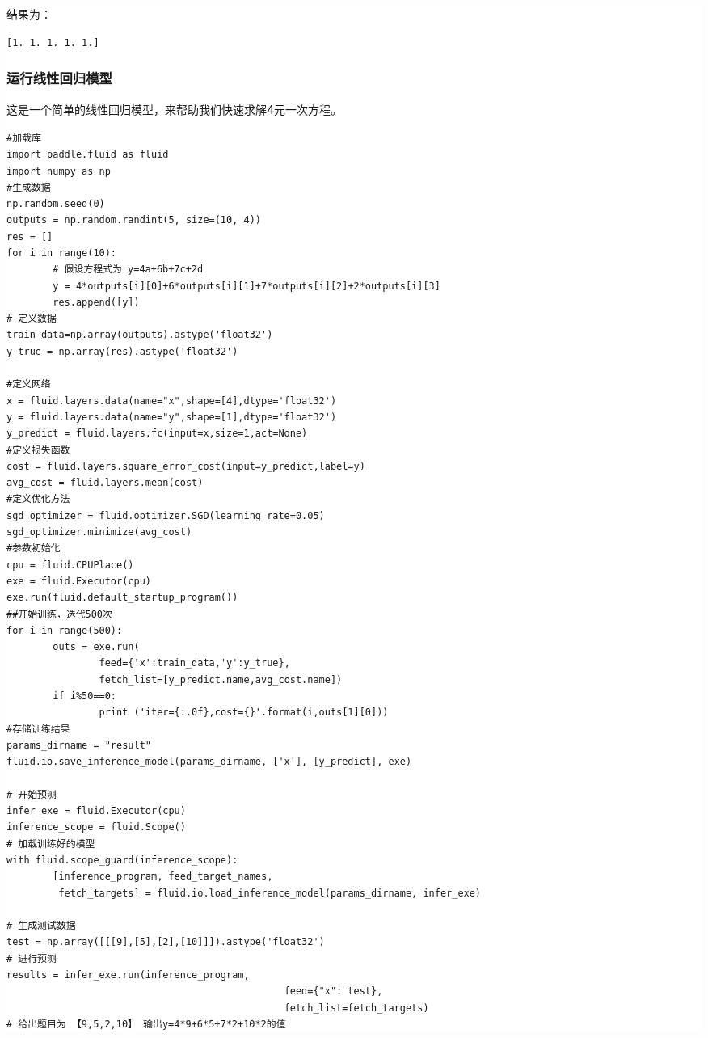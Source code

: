 结果为：
```
[1. 1. 1. 1. 1.]
```

### 运行线性回归模型

这是一个简单的线性回归模型，来帮助我们快速求解4元一次方程。

```
#加载库
import paddle.fluid as fluid
import numpy as np
#生成数据
np.random.seed(0)
outputs = np.random.randint(5, size=(10, 4))
res = []
for i in range(10):
        # 假设方程式为 y=4a+6b+7c+2d
        y = 4*outputs[i][0]+6*outputs[i][1]+7*outputs[i][2]+2*outputs[i][3]
        res.append([y])
# 定义数据
train_data=np.array(outputs).astype('float32')
y_true = np.array(res).astype('float32')

#定义网络
x = fluid.layers.data(name="x",shape=[4],dtype='float32')
y = fluid.layers.data(name="y",shape=[1],dtype='float32')
y_predict = fluid.layers.fc(input=x,size=1,act=None)
#定义损失函数
cost = fluid.layers.square_error_cost(input=y_predict,label=y)
avg_cost = fluid.layers.mean(cost)
#定义优化方法
sgd_optimizer = fluid.optimizer.SGD(learning_rate=0.05)
sgd_optimizer.minimize(avg_cost)
#参数初始化
cpu = fluid.CPUPlace()
exe = fluid.Executor(cpu)
exe.run(fluid.default_startup_program())
##开始训练，迭代500次
for i in range(500):
        outs = exe.run(
                feed={'x':train_data,'y':y_true},
                fetch_list=[y_predict.name,avg_cost.name])
        if i%50==0:
                print ('iter={:.0f},cost={}'.format(i,outs[1][0]))
#存储训练结果
params_dirname = "result"
fluid.io.save_inference_model(params_dirname, ['x'], [y_predict], exe)

# 开始预测
infer_exe = fluid.Executor(cpu)
inference_scope = fluid.Scope()
# 加载训练好的模型
with fluid.scope_guard(inference_scope):
        [inference_program, feed_target_names,
         fetch_targets] = fluid.io.load_inference_model(params_dirname, infer_exe)

# 生成测试数据
test = np.array([[[9],[5],[2],[10]]]).astype('float32')
# 进行预测
results = infer_exe.run(inference_program,
                                                feed={"x": test},
                                                fetch_list=fetch_targets)
# 给出题目为 【9,5,2,10】 输出y=4*9+6*5+7*2+10*2的值
```